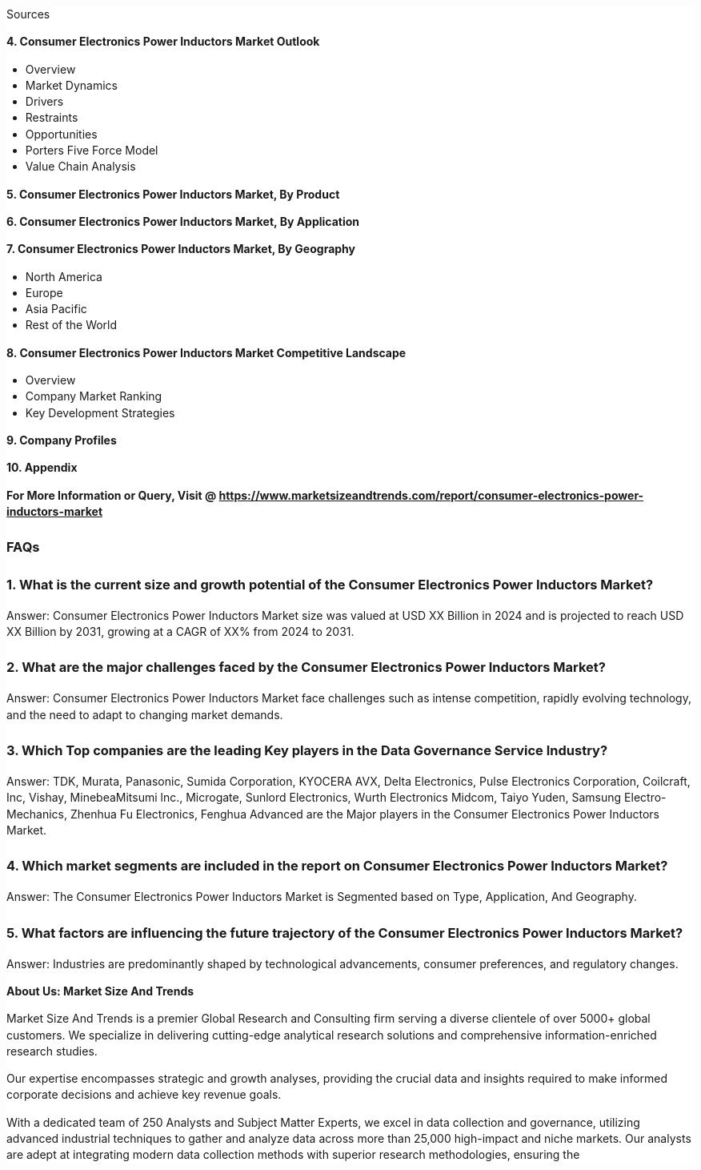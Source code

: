 Sources</span></li></ul></div><div class="" data-test-id=""><p><strong><span class="">4. Consumer Electronics Power Inductors Market Outlook</span></strong></p></div><div class="" data-test-id=""><ul><li><span class="">Overview</span></li><li><span class="">Market Dynamics</span></li><li><span class="">Drivers</span></li><li><span class="">Restraints</span></li><li><span class="">Opportunities</span></li><li><span class="">Porters Five Force Model</span></li><li><span class="">Value Chain Analysis</span></li></ul></div><div class="" data-test-id=""><p><strong><span class="">5. Consumer Electronics Power Inductors Market, By Product</span></strong></p></div><div class="" data-test-id=""><p><strong><span class="">6. Consumer Electronics Power Inductors Market, By Application</span></strong></p></div><div class="" data-test-id=""><p><strong><span class="">7. Consumer Electronics Power Inductors Market, By Geography</span></strong></p></div><div class="" data-test-id=""><ul><li><span class="">North America</span></li><li><span class="">Europe</span></li><li><span class="">Asia Pacific</span></li><li><span class="">Rest of the World</span></li></ul></div><div class="" data-test-id=""><p><strong><span class="">8. Consumer Electronics Power Inductors Market Competitive Landscape</span></strong></p></div><div class="" data-test-id=""><ul><li><span class="">Overview</span></li><li><span class="">Company Market Ranking</span></li><li><span class="">Key Development Strategies</span></li></ul></div><div class="" data-test-id=""><p><strong><span class="">9. Company Profiles</span></strong></p></div><div class="" data-test-id=""><p><strong><span class="">10. Appendix</span></strong></p></div><div class="" data-test-id=""><p><strong><span class="">For More Information or Query, Visit @ <a href="https://www.marketsizeandtrends.com/report/consumer-electronics-power-inductors-market" target="_blank">https://www.marketsizeandtrends.com/report/consumer-electronics-power-inductors-market</a></span></strong></p></div><div class="" data-test-id=""><div class="article-main__content" data-test-id="publishing-text-block"><h3><strong><span class="">FAQs</span></strong></h3></div><div class="article-main__content" data-test-id="publishing-text-block"><h3><span class="">1. What is the current size and growth potential of the Consumer Electronics Power Inductors Market?</span></h3></div><div class="article-main__content" data-test-id="publishing-text-block"><p><span class="font-[700]">Answer</span><span class="">: Consumer Electronics Power Inductors Market size was valued at USD XX Billion in 2024 and is projected to reach USD XX Billion by 2031, growing at a CAGR of XX% from 2024 to 2031.</span></p></div><div class="article-main__content" data-test-id="publishing-text-block"><h3><span class="">2. What are the major challenges faced by the Consumer Electronics Power Inductors Market?</span></h3></div><div class="article-main__content" data-test-id="publishing-text-block"><p><span class="font-[700]">Answer</span><span class="">: Consumer Electronics Power Inductors Market face challenges such as intense competition, rapidly evolving technology, and the need to adapt to changing market demands.</span></p></div><div class="article-main__content" data-test-id="publishing-text-block"><h3><span class="">3. Which Top companies are the leading Key players in the Data Governance Service Industry?</span></h3></div><div class="article-main__content" data-test-id="publishing-text-block"><p><span class="font-[700]">Answer</span><span class="">: TDK, Murata, Panasonic, Sumida Corporation, KYOCERA AVX, Delta Electronics, Pulse Electronics Corporation, Coilcraft, Inc, Vishay, MinebeaMitsumi lnc., Microgate, Sunlord Electronics, Wurth Electronics Midcom, Taiyo Yuden, Samsung Electro-Mechanics, Zhenhua Fu Electronics, Fenghua Advanced are the Major players in the Consumer Electronics Power Inductors Market.</span></p></div><div class="article-main__content" data-test-id="publishing-text-block"><h3><span class="">4. Which market segments are included in the report on Consumer Electronics Power Inductors Market?</span></h3></div><div class="article-main__content" data-test-id="publishing-text-block"><p><span class="font-[700]">Answer</span><span class="">: The Consumer Electronics Power Inductors Market is Segmented based on Type, Application, And Geography.</span></p></div><div class="article-main__content" data-test-id="publishing-text-block"><h3><span class="">5. What factors are influencing the future trajectory of the Consumer Electronics Power Inductors Market?</span></h3></div><div class="article-main__content" data-test-id="publishing-text-block"><p><span class="font-[700]">Answer:</span><span class="">&nbsp;Industries are predominantly shaped by technological advancements, consumer preferences, and regulatory changes.</span></p></div><p><strong><span class="">About Us: Market Size And Trends</span></strong></p></div><div class="" data-test-id=""><p><span class="">Market Size And Trends is a premier Global Research and Consulting firm serving a diverse clientele of over 5000+ global customers. We specialize in delivering cutting-edge analytical research solutions and comprehensive information-enriched research studies.</span></p></div><div class="" data-test-id=""><p><span class="">Our expertise encompasses strategic and growth analyses, providing the crucial data and insights required to make informed corporate decisions and achieve key revenue goals.</span></p></div><div class="" data-test-id=""><p><span class="">With a dedicated team of 250 Analysts and Subject Matter Experts, we excel in data collection and governance, utilizing advanced industrial techniques to gather and analyze data across more than 25,000 high-impact and niche markets. Our analysts are adept at integrating modern data collection methods with superior research methodologies, ensuring the